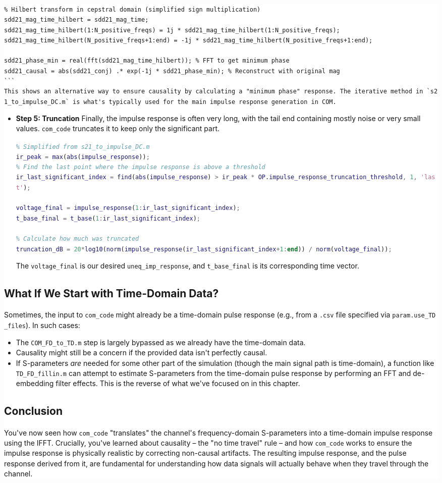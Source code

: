     % Hilbert transform in cepstral domain (simplified sign multiplication)
    sdd21_mag_time_hilbert = sdd21_mag_time; 
    sdd21_mag_time_hilbert(1:N_positive_freqs) = 1j * sdd21_mag_time_hilbert(1:N_positive_freqs);
    sdd21_mag_time_hilbert(N_positive_freqs+1:end) = -1j * sdd21_mag_time_hilbert(N_positive_freqs+1:end);

    sdd21_phase_min = real(fft(sdd21_mag_time_hilbert)); % FFT to get minimum phase
    sdd21_causal = abs(sdd21_conj) .* exp(-1j * sdd21_phase_min); % Reconstruct with original mag
    ```
    This shows an alternative way to ensure causality by calculating a "minimum phase" response. The iterative method in `s21_to_impulse_DC.m` is what's typically used for the main impulse response generation in COM.


*   **Step 5: Truncation**
    Finally, the impulse response is often very long, with the tail end containing mostly noise or very small values. `com_code` truncates it to keep only the significant part.

    ```matlab
    % Simplified from s21_to_impulse_DC.m
    ir_peak = max(abs(impulse_response));
    % Find the last point where the impulse response is above a threshold
    ir_last_significant_index = find(abs(impulse_response) > ir_peak * OP.impulse_response_truncation_threshold, 1, 'last');
    
    voltage_final = impulse_response(1:ir_last_significant_index);
    t_base_final = t_base(1:ir_last_significant_index);
    
    % Calculate how much was truncated
    truncation_dB = 20*log10(norm(impulse_response(ir_last_significant_index+1:end)) / norm(voltage_final));
    ```
    The `voltage_final` is our desired `uneq_imp_response`, and `t_base_final` is its corresponding time vector.

## What If We Start with Time-Domain Data?

Sometimes, the input to `com_code` might already be a time-domain pulse response (e.g., from a `.csv` file specified via `param.use_TD_files`). In such cases:
*   The `COM_FD_to_TD.m` step is largely bypassed as we already have the time-domain data.
*   Causality might still be a concern if the provided data isn't perfectly causal.
*   If S-parameters *are* needed for some other part of the simulation (though the main signal path is time-domain), a function like `TD_FD_fillin.m` can attempt to estimate S-parameters from the time-domain pulse response by performing an FFT and de-embedding filter effects. This is the reverse of what we've focused on in this chapter.

## Conclusion

You've now seen how `com_code` "translates" the channel's frequency-domain S-parameters into a time-domain impulse response using the IFFT. Crucially, you've learned about causality – the "no time travel" rule – and how `com_code` works to ensure the impulse response is physically realistic by correcting non-causal artifacts. The resulting impulse response, and the pulse response derived from it, are fundamental for understanding how data signals will actually behave when they travel through the channel.
